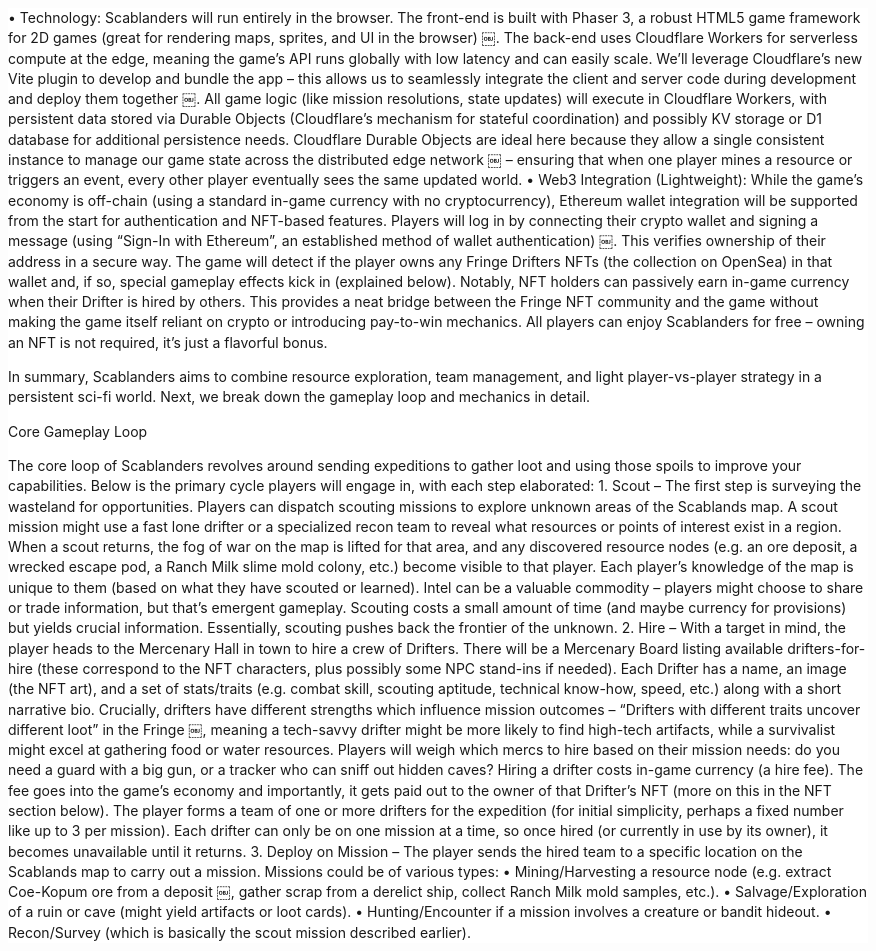• Technology: Scablanders will run entirely in the browser. The front-end is built with Phaser 3, a robust HTML5 game framework for 2D games (great for rendering maps, sprites, and UI in the browser) ￼. The back-end uses Cloudflare Workers for serverless compute at the edge, meaning the game’s API runs globally with low latency and can easily scale. We’ll leverage Cloudflare’s new Vite plugin to develop and bundle the app – this allows us to seamlessly integrate the client and server code during development and deploy them together ￼. All game logic (like mission resolutions, state updates) will execute in Cloudflare Workers, with persistent data stored via Durable Objects (Cloudflare’s mechanism for stateful coordination) and possibly KV storage or D1 database for additional persistence needs. Cloudflare Durable Objects are ideal here because they allow a single consistent instance to manage our game state across the distributed edge network ￼ – ensuring that when one player mines a resource or triggers an event, every other player eventually sees the same updated world.
• Web3 Integration (Lightweight): While the game’s economy is off-chain (using a standard in-game currency with no cryptocurrency), Ethereum wallet integration will be supported from the start for authentication and NFT-based features. Players will log in by connecting their crypto wallet and signing a message (using “Sign-In with Ethereum”, an established method of wallet authentication) ￼. This verifies ownership of their address in a secure way. The game will detect if the player owns any Fringe Drifters NFTs (the collection on OpenSea) in that wallet and, if so, special gameplay effects kick in (explained below). Notably, NFT holders can passively earn in-game currency when their Drifter is hired by others. This provides a neat bridge between the Fringe NFT community and the game without making the game itself reliant on crypto or introducing pay-to-win mechanics. All players can enjoy Scablanders for free – owning an NFT is not required, it’s just a flavorful bonus.

In summary, Scablanders aims to combine resource exploration, team management, and light player-vs-player strategy in a persistent sci-fi world. Next, we break down the gameplay loop and mechanics in detail.

Core Gameplay Loop

The core loop of Scablanders revolves around sending expeditions to gather loot and using those spoils to improve your capabilities. Below is the primary cycle players will engage in, with each step elaborated: 1. Scout – The first step is surveying the wasteland for opportunities. Players can dispatch scouting missions to explore unknown areas of the Scablands map. A scout mission might use a fast lone drifter or a specialized recon team to reveal what resources or points of interest exist in a region. When a scout returns, the fog of war on the map is lifted for that area, and any discovered resource nodes (e.g. an ore deposit, a wrecked escape pod, a Ranch Milk slime mold colony, etc.) become visible to that player. Each player’s knowledge of the map is unique to them (based on what they have scouted or learned). Intel can be a valuable commodity – players might choose to share or trade information, but that’s emergent gameplay. Scouting costs a small amount of time (and maybe currency for provisions) but yields crucial information. Essentially, scouting pushes back the frontier of the unknown. 2. Hire – With a target in mind, the player heads to the Mercenary Hall in town to hire a crew of Drifters. There will be a Mercenary Board listing available drifters-for-hire (these correspond to the NFT characters, plus possibly some NPC stand-ins if needed). Each Drifter has a name, an image (the NFT art), and a set of stats/traits (e.g. combat skill, scouting aptitude, technical know-how, speed, etc.) along with a short narrative bio. Crucially, drifters have different strengths which influence mission outcomes – “Drifters with different traits uncover different loot” in the Fringe ￼, meaning a tech-savvy drifter might be more likely to find high-tech artifacts, while a survivalist might excel at gathering food or water resources. Players will weigh which mercs to hire based on their mission needs: do you need a guard with a big gun, or a tracker who can sniff out hidden caves? Hiring a drifter costs in-game currency (a hire fee). The fee goes into the game’s economy and importantly, it gets paid out to the owner of that Drifter’s NFT (more on this in the NFT section below). The player forms a team of one or more drifters for the expedition (for initial simplicity, perhaps a fixed number like up to 3 per mission). Each drifter can only be on one mission at a time, so once hired (or currently in use by its owner), it becomes unavailable until it returns. 3. Deploy on Mission – The player sends the hired team to a specific location on the Scablands map to carry out a mission. Missions could be of various types:
• Mining/Harvesting a resource node (e.g. extract Coe-Kopum ore from a deposit ￼, gather scrap from a derelict ship, collect Ranch Milk mold samples, etc.).
• Salvage/Exploration of a ruin or cave (might yield artifacts or loot cards).
• Hunting/Encounter if a mission involves a creature or bandit hideout.
• Recon/Survey (which is basically the scout mission described earlier).